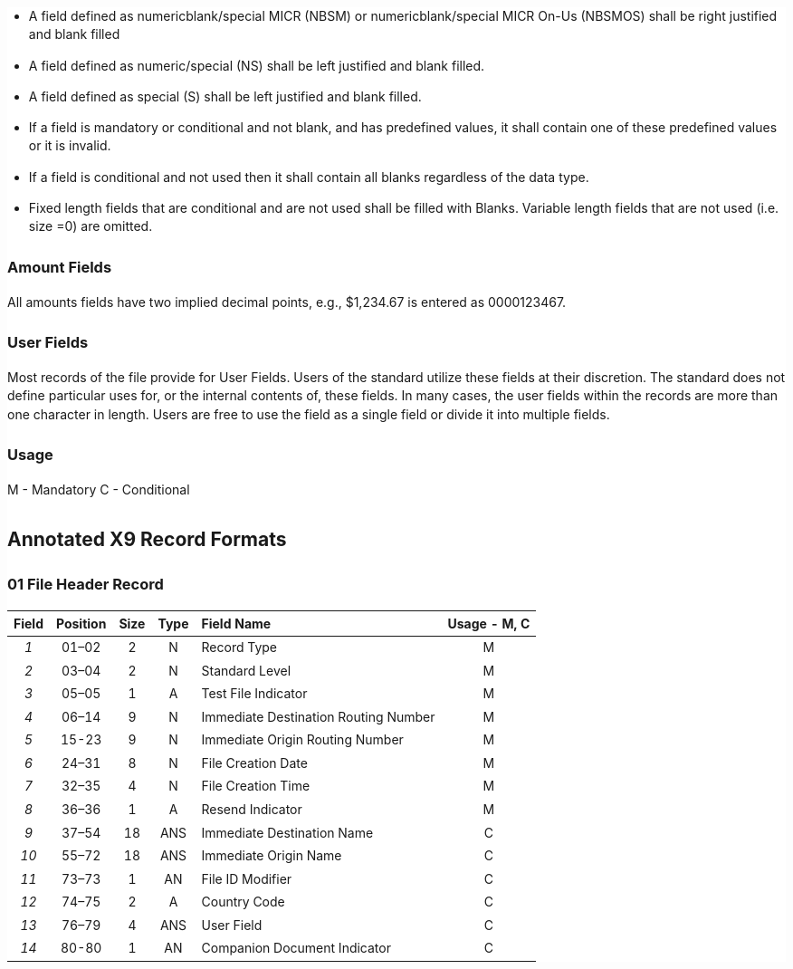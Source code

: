 * A field defined as numericblank/special MICR (NBSM) or numericblank/special MICR On-Us (NBSMOS) shall be right justified and blank filled

* A field defined as numeric/special (NS) shall be left justified and blank filled.

* A field defined as special (S) shall be left justified and blank filled.

* If a field is mandatory or conditional and not blank, and has predefined values, it shall contain one of these predefined values or it is invalid.

* If a field is conditional and not used then it shall contain all blanks regardless of the data type.

* Fixed length fields that are conditional and are not used shall be filled with Blanks.  Variable length
  fields that are not used (i.e. size =0) are omitted.

### Amount Fields

All amounts fields have two implied decimal points, e.g., $1,234.67 is entered as 0000123467.

###	User Fields

Most records of the file provide for User Fields. Users of the standard utilize these fields at their discretion. The standard does not define particular uses for, or the internal contents of, these fields. In many cases, the user fields within the records are more than one character in length. Users are free to use the field as a single field or divide it into multiple fields.

### Usage 
M - Mandatory
C - Conditional

## Annotated X9 Record Formats

### 01 File Header Record

| Field | Position | Size | Type | Field Name | Usage - M, C |
| :---: | :---: | :---: | :---: | :--- | :---: |
| *1* | 01–02 | 2 | N | Record Type | M |
| *2* | 03–04 | 2 | N | Standard Level | M |
| *3* | 05–05 | 1 | A | Test File Indicator | M |
| *4* | 06–14 | 9 | N | Immediate Destination Routing Number | M |
| *5* | 15-23 | 9 | N | Immediate Origin Routing Number | M|
| *6* | 24–31 | 8 | N | File Creation Date | M |
| *7* | 32–35 | 4 | N | File Creation Time | M |
| *8* | 36–36 | 1 | A | Resend Indicator | M |
| *9* | 37–54 | 18 | ANS | Immediate Destination Name |  C |
| *10* | 55–72 | 18 | ANS | Immediate Origin Name | C |
| *11* | 73–73 | 1 | AN | File ID Modifier | C|
| *12* | 74–75 | 2 | A | Country Code | C |
| *13* | 76–79 | 4 | ANS | User Field | C |
| *14* | 80-80 | 1 | AN | Companion Document Indicator | C |
